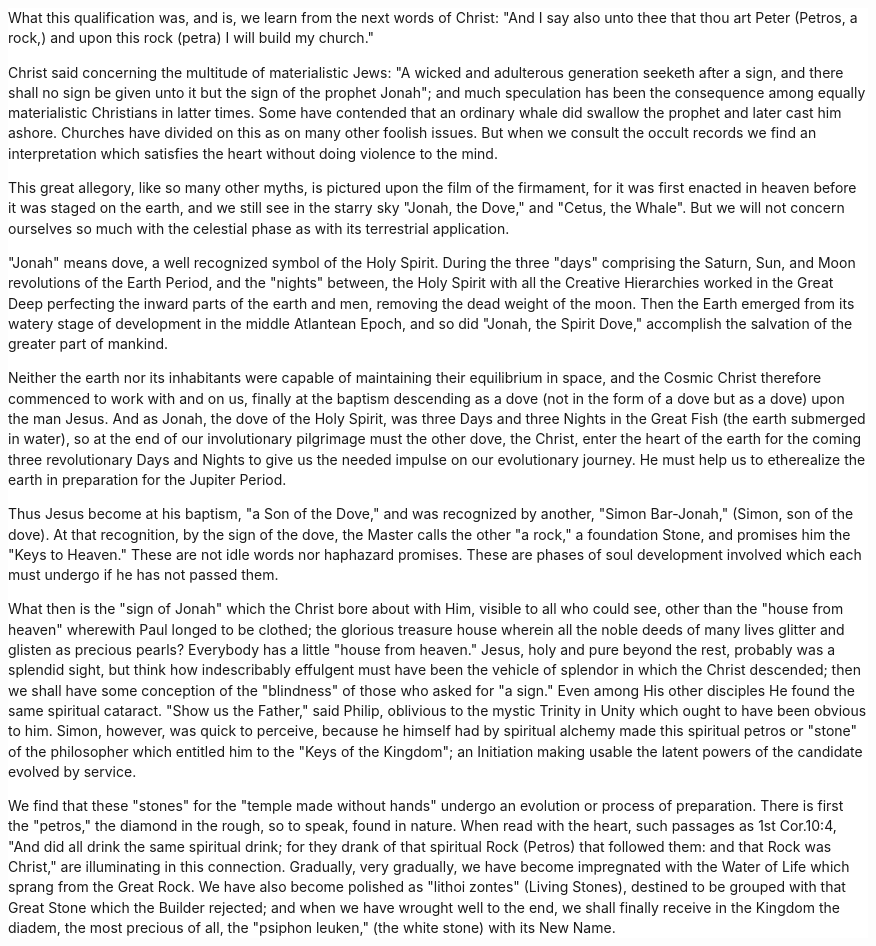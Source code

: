What this qualification was, and is, we learn from the next words of Christ: "And I say also unto thee that thou art Peter (Petros, a rock,) and upon this rock (petra) I will build my church." 

Christ said concerning the multitude of materialistic Jews: "A wicked and adulterous generation seeketh after a sign, and there shall no sign be given unto it but the sign of the prophet Jonah"; and much speculation has been the consequence among equally materialistic Christians in latter times. Some have contended that an ordinary whale did swallow the prophet and later cast him ashore. Churches have divided on this as on many other foolish issues. But when we consult the occult records we find an interpretation which satisfies the heart without doing violence to the mind. 

This great allegory, like so many other myths, is pictured upon the film of the firmament, for it was first enacted in heaven before it was staged on the earth, and we still see in the starry sky "Jonah, the Dove," and "Cetus, the Whale". But we will not concern ourselves so much with the celestial phase as with its terrestrial application. 

"Jonah" means dove, a well recognized symbol of the Holy Spirit. During the three "days" comprising the Saturn, Sun, and Moon revolutions of the Earth Period, and the "nights" between, the Holy Spirit with all the Creative Hierarchies worked in the Great Deep perfecting the inward parts of the earth and men, removing the dead weight of the moon. Then the Earth emerged from its watery stage of development in the middle Atlantean Epoch, and so did "Jonah, the Spirit Dove," accomplish the salvation of the greater part of mankind. 

Neither the earth nor its inhabitants were capable of maintaining their equilibrium in space, and the Cosmic Christ therefore commenced to work with and on us, finally at the baptism descending as a dove (not in the form of a dove but as a dove) upon the man Jesus. And as Jonah, the dove of the Holy Spirit, was three Days and three Nights in the Great Fish (the earth submerged in water), so at the end of our involutionary pilgrimage must the other dove, the Christ, enter the heart of the earth for the coming three revolutionary Days and Nights to give us the needed impulse on our evolutionary journey. He must help us to etherealize the earth in preparation for the Jupiter Period. 

Thus Jesus become at his baptism, "a Son of the Dove," and was recognized by another, "Simon Bar-Jonah," (Simon, son of the dove). At that recognition, by the sign of the dove, the Master calls the other "a rock," a foundation Stone, and promises him the "Keys to Heaven." These are not idle words nor haphazard promises. These are phases of soul development involved which each must undergo if he has not passed them. 

What then is the "sign of Jonah" which the Christ bore about with Him, visible to all who could see, other than the "house from heaven" wherewith Paul longed to be clothed; the glorious treasure house wherein all the noble deeds of many lives glitter and glisten as precious pearls? Everybody has a little "house from heaven." Jesus, holy and pure beyond the rest, probably was a splendid sight, but think how indescribably effulgent must have been the vehicle of splendor in which the Christ descended; then we shall have some conception of the "blindness" of those who asked for "a sign." Even among His other disciples He found the same spiritual cataract. "Show us the Father," said Philip, oblivious to the mystic Trinity in Unity which ought to have been obvious to him. Simon, however, was quick to perceive, because he himself had by spiritual alchemy made this spiritual petros or "stone" of the philosopher which entitled him to the "Keys of the Kingdom"; an Initiation making usable the latent powers of the candidate evolved by service. 

We find that these "stones" for the "temple made without hands" undergo an evolution or process of preparation. There is first the "petros," the diamond in the rough, so to speak, found in nature. When read with the heart, such passages as 1st Cor.10:4, "And did all drink the same spiritual drink; for they drank of that spiritual Rock (Petros) that followed them: and that Rock was Christ," are illuminating in this connection. Gradually, very gradually, we have become impregnated with the Water of Life which sprang from the Great Rock. We have also become polished as "lithoi zontes" (Living Stones), destined to be grouped with that Great Stone which the Builder rejected; and when we have wrought well to the end, we shall finally receive in the Kingdom the diadem, the most precious of all, the "psiphon leuken," (the white stone) with its New Name. 
